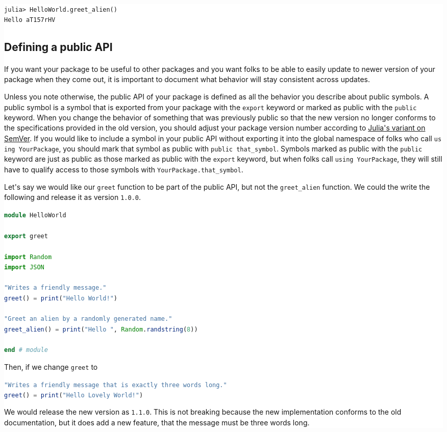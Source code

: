 ```julia-repl
julia> HelloWorld.greet_alien()
Hello aT157rHV
```

## Defining a public API

If you want your package to be useful to other packages and you want folks to be able to
easily update to newer version of your package when they come out, it is important to
document what behavior will stay consistent across updates.

Unless you note otherwise, the public API of your package is defined as all the behavior you
describe about public symbols. A public symbol is a symbol that is exported from your
package with the `export` keyword or marked as public with the `public` keyword. When you
change the behavior of something that was previously public so that the new
version no longer conforms to the specifications provided in the old version, you should
adjust your package version number according to [Julia's variant on SemVer](#Version-specifier-format).
If you would like to include a symbol in your public API without exporting it into the
global namespace of folks who call `using YourPackage`, you should mark that symbol as
public with `public that_symbol`. Symbols marked as public with the `public` keyword are
just as public as those marked as public with the `export` keyword, but when folks call
`using YourPackage`, they will still have to qualify access to those symbols with
`YourPackage.that_symbol`.

Let's say we would like our `greet` function to be part of the public API, but not the
`greet_alien` function. We could the write the following and release it as version `1.0.0`.

```julia
module HelloWorld

export greet

import Random
import JSON

"Writes a friendly message."
greet() = print("Hello World!")

"Greet an alien by a randomly generated name."
greet_alien() = print("Hello ", Random.randstring(8))

end # module
```

Then, if we change `greet` to

```julia
"Writes a friendly message that is exactly three words long."
greet() = print("Hello Lovely World!")
```

We would release the new version as `1.1.0`. This is not breaking
because the new implementation conforms to the old documentation, but
it does add a new feature, that the message must be three words long.
